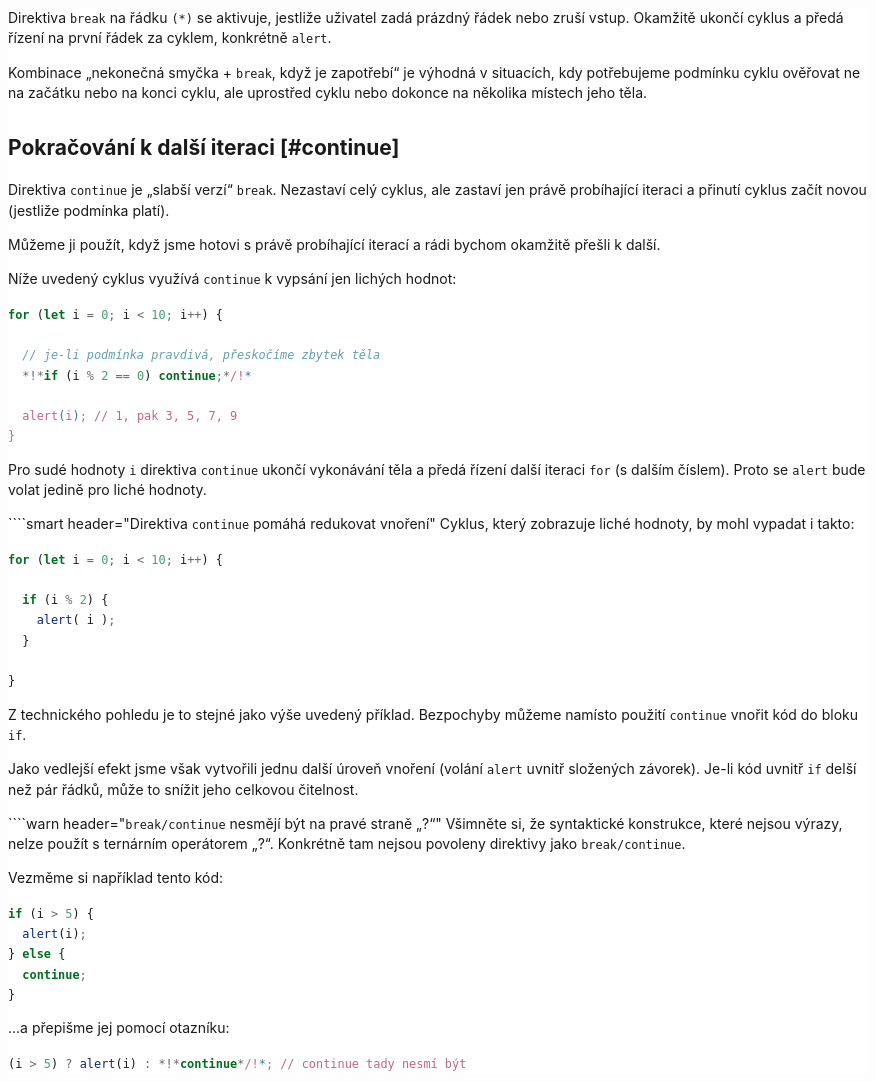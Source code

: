 Direktiva `break` na řádku `(*)` se aktivuje, jestliže uživatel zadá prázdný řádek nebo zruší vstup. Okamžitě ukončí cyklus a předá řízení na první řádek za cyklem, konkrétně `alert`.

Kombinace „nekonečná smyčka + `break`, když je zapotřebí“ je výhodná v situacích, kdy potřebujeme podmínku cyklu ověřovat ne na začátku nebo na konci cyklu, ale uprostřed cyklu nebo dokonce na několika místech jeho těla.

## Pokračování k další iteraci [#continue]

Direktiva `continue` je „slabší verzí“ `break`. Nezastaví celý cyklus, ale zastaví jen právě probíhající iteraci a přinutí cyklus začít novou (jestliže podmínka platí).

Můžeme ji použít, když jsme hotovi s právě probíhající iterací a rádi bychom okamžitě přešli k další.

Níže uvedený cyklus využívá `continue` k vypsání jen lichých hodnot:

```js run no-beautify
for (let i = 0; i < 10; i++) {

  // je-li podmínka pravdivá, přeskočíme zbytek těla
  *!*if (i % 2 == 0) continue;*/!*

  alert(i); // 1, pak 3, 5, 7, 9
}
```

Pro sudé hodnoty `i` direktiva `continue` ukončí vykonávání těla a předá řízení další iteraci `for` (s dalším číslem). Proto se `alert` bude volat jedině pro liché hodnoty.

````smart header="Direktiva `continue` pomáhá redukovat vnoření"
Cyklus, který zobrazuje liché hodnoty, by mohl vypadat i takto:

```js run
for (let i = 0; i < 10; i++) {

  if (i % 2) {
    alert( i );
  }

}
```

Z technického pohledu je to stejné jako výše uvedený příklad. Bezpochyby můžeme namísto použití `continue` vnořit kód do bloku `if`.

Jako vedlejší efekt jsme však vytvořili jednu další úroveň vnoření (volání `alert` uvnitř složených závorek). Je-li kód uvnitř `if` delší než pár řádků, může to snížit jeho celkovou čitelnost.

````warn header="`break/continue` nesmějí být na pravé straně „?“"
Všimněte si, že syntaktické konstrukce, které nejsou výrazy, nelze použít s ternárním operátorem „?“. Konkrétně tam nejsou povoleny direktivy jako `break/continue`.

Vezměme si například tento kód:

```js
if (i > 5) {
  alert(i);
} else {
  continue;
}
```

...a přepišme jej pomocí otazníku:


```js no-beautify
(i > 5) ? alert(i) : *!*continue*/!*; // continue tady nesmí být
````